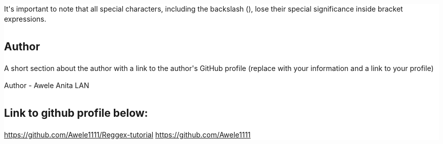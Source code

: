 It's important to note that all special characters, including the backslash (\), lose their special significance inside bracket expressions.
## Author

A short section about the author with a link to the author's GitHub profile (replace with your information and a link to your profile)

Author - Awele Anita LAN 
## Link to github profile below:
https://github.com/Awele1111/Reggex-tutorial
https://github.com/Awele1111
